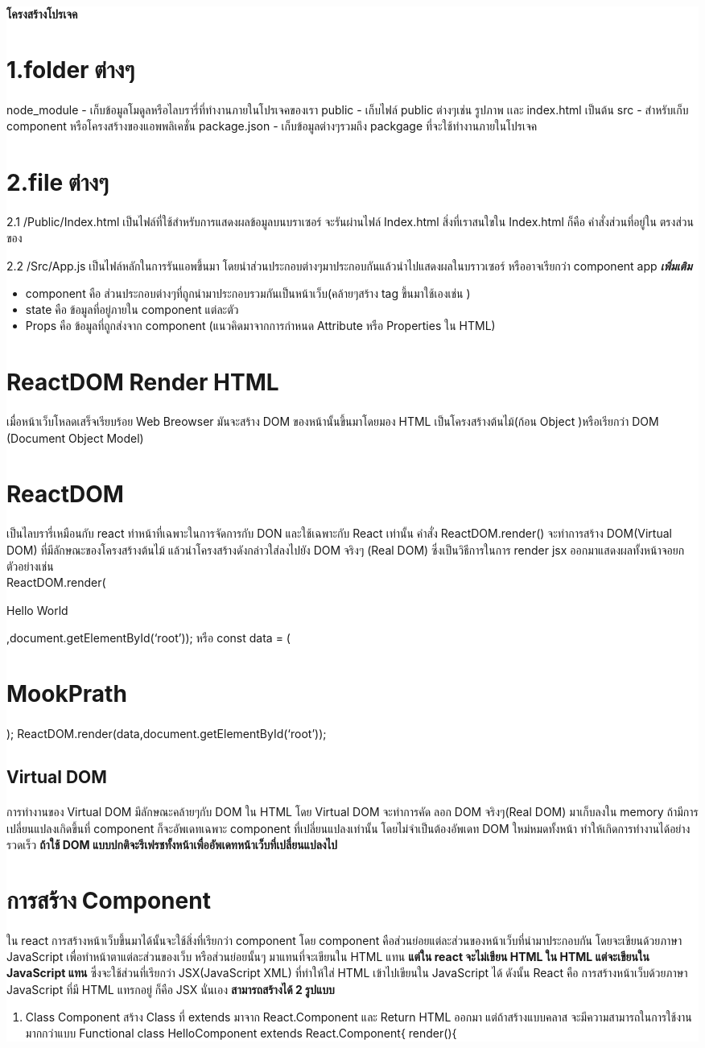 **โครงสร้างโปรเจค**
# 1.folder ต่างๆ
node_module - เก็บข้อมูลโมดูลหรือไลบรารี่ที่ทำงานภายในโปรเจคของเรา
public - เก็บไฟล์ public ต่างๆเช่น รูปภาพ เเละ index.html เป็นต้น
src - สำหรับเก็บ component หรือโครงสร้างของแอพพลิเคชั่น
package.json - เก็บข้อมูลต่างๆรวมถึง packgage ที่จะใช้ทำงานภายในโปรเจค

# 2.file ต่างๆ
2.1 /Public/Index.html 
เป็นไฟล์ที่ใช้สำหรับการแสดงผลข้อมูลบนบราเซอร์ จะรันผ่านไฟล์ Index.html สิ่งที่เราสนใขใน Index.html ก็คือ คำสั่งส่วนที่อยู่ใน <body> ตรงส่วนของ <div id = ""></div>
2.2 /Src/App.js
เป็นไฟล์หลักในการรันแอพขึ้นมา โดยนำส่วนประกอบต่างๆมาประกอบกันแล้วนำไปแสดงผลในบราวเซอร์ หรืออาจเรียกว่า component app
***เพิ่มเติม***
- component คือ ส่วนประกอบต่างๆที่ถูกนำมาประกอบรวมกันเป็นหน้าเว็บ(คล้ายๆสร้าง tag ขึ้นมาใช้เองเช่น <Mook/>)
- state คือ ข้อมูลที่อยู่ภายใน component แต่ละตัว
- Props คือ ข้อมูลที่ถูกส่งจาก component (แนวคิดมาจากการกำหนด Attribute หรือ Properties ใน HTML)
  
# ReactDOM Render HTML
เมื่อหน้าเว็บโหลดเสร็จเรียบร้อย Web Breowser มันจะสร้าง DOM ของหน้านั้นขึ้นมาโดยมอง HTML เป็นโครงสร้างต้นไม้(ก้อน Object )หรือเรียกว่า DOM (Document Object Model)

# ReactDOM 
เป็นไลบรารี่เหมือนกับ react ทำหน้าที่เฉพาะในการจัดการกับ DON และใช้เฉพาะกับ React เท่านั้น
คำสั่ง ReactDOM.render() จะทำการสร้าง DOM(Virtual DOM) ที่มีลักษณะของโครงสร้างต้นไม้ แล้วนำโครงสร้างดังกล่าวใส่ลงไปยัง DOM จริงๆ (Real DOM) ซึ่งเป็นวิธีการในการ render jsx ออกมาแสดงผลทั้งหน้าจอยกตัวอย่างเช่น  
ReactDOM.render(<p>Hello World</p>,document.getElementById(‘root’)); 
หรือ 
const data = (
<div>
	<h1>MookPrath</h1>
</div>
);
ReactDOM.render(data,document.getElementById(‘root’)); 

## Virtual DOM
การทำงานของ Virtual DOM มีลักษณะคล้ายๆกับ DOM ใน HTML โดย Virtual DOM จะทำการคัด ลอก DOM จริงๆ(Real DOM) มาเก็บลงใน memory ถ้ามีการเปลี่ยนแปลงเกิดขึ้นที่ component  ก็จะอัพเดทเฉพาะ component ที่เปลี่ยนแปลงเท่านั้น โดยไม่จำเป็นต้องอัพเดท DOM  ใหม่หมดทั้งหน้า ทำให้เกิดการทำงานได้อย่างรวดเร็ว
**ถ้าใช้ DOM แบบปกติจะรีเฟรชทั้งหน้าเพื่ออัพเดทหน้าเว็บที่เปลี่ยนแปลงไป** 

# การสร้าง Component 
ใน react การสร้างหน้าเว็บขึ้นมาได้นั้นจะใช้สิ่งที่เรียกว่า component โดย component คือส่วนย่อยแต่ละส่วนของหน้าเว็บที่นำมาประกอบกัน โดยจะเขียนด้วยภาษา JavaScript เพื่อทำหน้าตาแต่ละส่วนของเว็บ หรือส่วนย่อยนั้นๆ มาแทนที่จะเขียนใน HTML แทน
**แต่ใน react จะไม่เขียน HTML ใน HTML แต่จะเขียนใน JavaScript แทน** ซึ่งจะใช้ส่วนที่เรียกว่า JSX(JavaScript XML) ที่ทำให้ใส่ HTML เข้าไปเขียนใน JavaScript ได้ ดังนั้น React คือ การสร้างหน้าเว็บด้วยภาษา JavaScript ที่มี HTML แทรกอยู่ ก็คือ JSX นั่นเอง
**สามารถสร้างได้ 2 รูปแบบ**
1. Class Component
สร้าง Class ที่ extends มาจาก React.Component และ Return HTML ออกมา แต่ถ้าสร้างแบบคลาส จะมีความสามารถในการใช้งานมากกว่าแบบ Functional
class HelloComponent extends React.Component{
    render(){